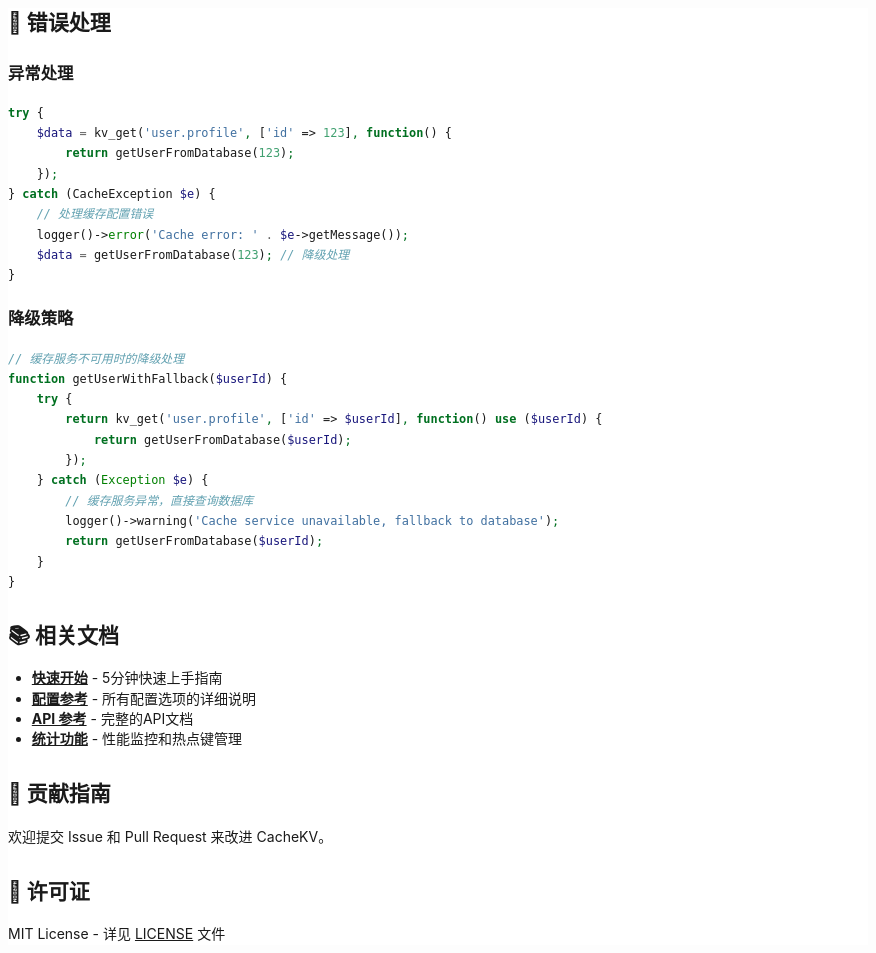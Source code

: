 ## 🚨 错误处理

### 异常处理

```php
try {
    $data = kv_get('user.profile', ['id' => 123], function() {
        return getUserFromDatabase(123);
    });
} catch (CacheException $e) {
    // 处理缓存配置错误
    logger()->error('Cache error: ' . $e->getMessage());
    $data = getUserFromDatabase(123); // 降级处理
}
```

### 降级策略

```php
// 缓存服务不可用时的降级处理
function getUserWithFallback($userId) {
    try {
        return kv_get('user.profile', ['id' => $userId], function() use ($userId) {
            return getUserFromDatabase($userId);
        });
    } catch (Exception $e) {
        // 缓存服务异常，直接查询数据库
        logger()->warning('Cache service unavailable, fallback to database');
        return getUserFromDatabase($userId);
    }
}
```

## 📚 相关文档

- **[快速开始](QUICK_START.md)** - 5分钟快速上手指南
- **[配置参考](CONFIG.md)** - 所有配置选项的详细说明
- **[API 参考](API.md)** - 完整的API文档
- **[统计功能](STATS.md)** - 性能监控和热点键管理

## 🤝 贡献指南

欢迎提交 Issue 和 Pull Request 来改进 CacheKV。

## 📄 许可证

MIT License - 详见 [LICENSE](../LICENSE) 文件
